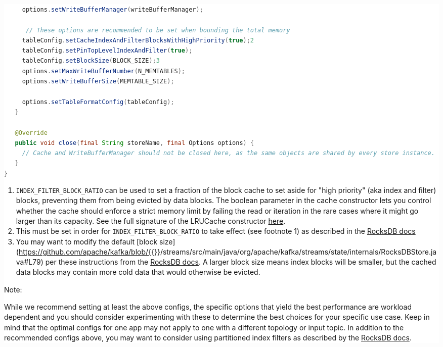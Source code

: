 ```java line-numbers
     options.setWriteBufferManager(writeBufferManager);

      // These options are recommended to be set when bounding the total memory
     tableConfig.setCacheIndexAndFilterBlocksWithHighPriority(true);2
     tableConfig.setPinTopLevelIndexAndFilter(true);
     tableConfig.setBlockSize(BLOCK_SIZE);3
     options.setMaxWriteBufferNumber(N_MEMTABLES);
     options.setWriteBufferSize(MEMTABLE_SIZE);

     options.setTableFormatConfig(tableConfig);
   }

   @Override
   public void close(final String storeName, final Options options) {
     // Cache and WriteBufferManager should not be closed here, as the same objects are shared by every store instance.
   }
}
```


1. `INDEX_FILTER_BLOCK_RATIO` can be used to set a fraction of the block cache to set aside 
    for "high priority" (aka index and filter) blocks, preventing them from being evicted by data blocks. 
    The boolean parameter in the cache constructor lets you control whether the cache should enforce a 
    strict memory limit by failing the read or iteration in the rare cases where it might go larger than its capacity. 
    See the full signature of the LRUCache constructor 
    [here](https://github.com/facebook/rocksdb/blob/master/java/src/main/java/org/rocksdb/LRUCache.java#L72).
2. This must be set in order for `INDEX_FILTER_BLOCK_RATIO` to take effect (see footnote 1) as described in the 
    [RocksDB docs](https://github.com/facebook/rocksdb/wiki/Block-Cache#caching-index-and-filter-blocks)
3. You may want to modify the default 
    [block size](https://github.com/apache/kafka/blob/{{<param akVersion>}}/streams/src/main/java/org/apache/kafka/streams/state/internals/RocksDBStore.java#L79) 
    per these instructions from the [RocksDB docs](https://github.com/facebook/rocksdb/wiki/Memory-usage-in-RocksDB#indexes-and-filter-blocks). 
    A larger block size means index blocks will be smaller, but the cached data blocks may contain more cold data that would otherwise be evicted.


Note:

While we recommend setting at least the above configs, the specific
options that yield the best performance are workload dependent and you
should consider experimenting with these to determine the best choices
for your specific use case. Keep in mind that the optimal configs for
one app may not apply to one with a different topology or input topic.
In addition to the recommended configs above, you may want to consider
using partitioned index filters as described by the 
[RocksDB docs](https://github.com/facebook/rocksdb/wiki/Partitioned-Index-Filters).
